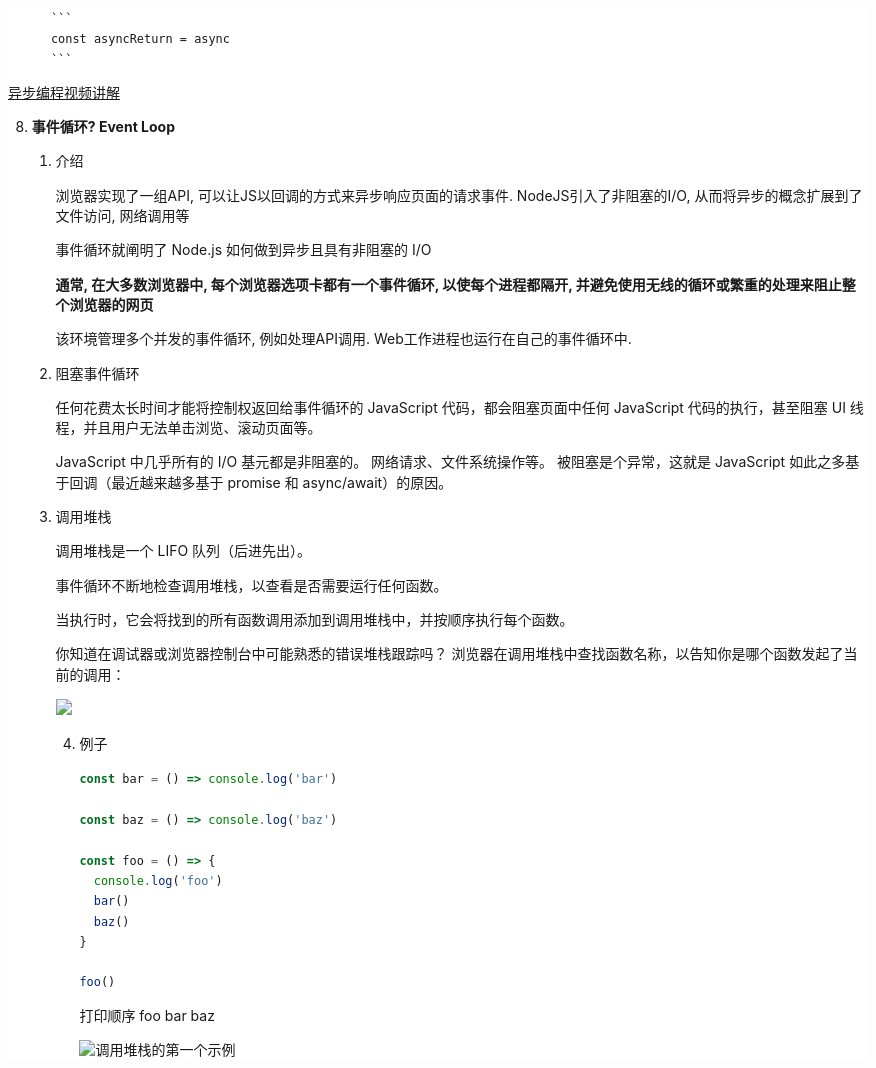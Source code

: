           ```
          const asyncReturn = async
          ```

   [异步编程视频讲解](https://www.bilibili.com/video/BV1WP4y187Tu/?spm_id_from=333.788.recommend_more_video.1)

   

   

   

8. **事件循环? Event Loop** 

   1. 介绍

      浏览器实现了一组API, 可以让JS以回调的方式来异步响应页面的请求事件.  NodeJS引入了非阻塞的I/O, 从而将异步的概念扩展到了文件访问, 网络调用等

      事件循环就阐明了 Node.js 如何做到异步且具有非阻塞的 I/O

      **通常, 在大多数浏览器中, 每个浏览器选项卡都有一个事件循环, 以使每个进程都隔开, 并避免使用无线的循环或繁重的处理来阻止整个浏览器的网页**

      该环境管理多个并发的事件循环, 例如处理API调用. Web工作进程也运行在自己的事件循环中.

   2. 阻塞事件循环

      任何花费太长时间才能将控制权返回给事件循环的 JavaScript 代码，都会阻塞页面中任何 JavaScript 代码的执行，甚至阻塞 UI 线程，并且用户无法单击浏览、滚动页面等。

      JavaScript 中几乎所有的 I/O 基元都是非阻塞的。 网络请求、文件系统操作等。 被阻塞是个异常，这就是 JavaScript 如此之多基于回调（最近越来越多基于 promise 和 async/await）的原因。

   3. 调用堆栈

      调用堆栈是一个 LIFO 队列（后进先出）。

      事件循环不断地检查调用堆栈，以查看是否需要运行任何函数。

      当执行时，它会将找到的所有函数调用添加到调用堆栈中，并按顺序执行每个函数。

      你知道在调试器或浏览器控制台中可能熟悉的错误堆栈跟踪吗？ 浏览器在调用堆栈中查找函数名称，以告知你是哪个函数发起了当前的调用：

      ![](http://website2.nodejs.cn/static/e4594b6135efd353b44770f748fdccd5/fcda8/exception-call-stack.png)

      4. 例子

         ```javascript
         const bar = () => console.log('bar')
         
         const baz = () => console.log('baz')
         
         const foo = () => {
           console.log('foo')
           bar()
           baz()
         }
         
         foo()
         ```

         打印顺序 foo bar baz

         ![调用堆栈的第一个示例](http://website2.nodejs.cn/static/270ebeb6dbfa7d613152b71257c72a9e/fcda8/call-stack-first-example.png)
